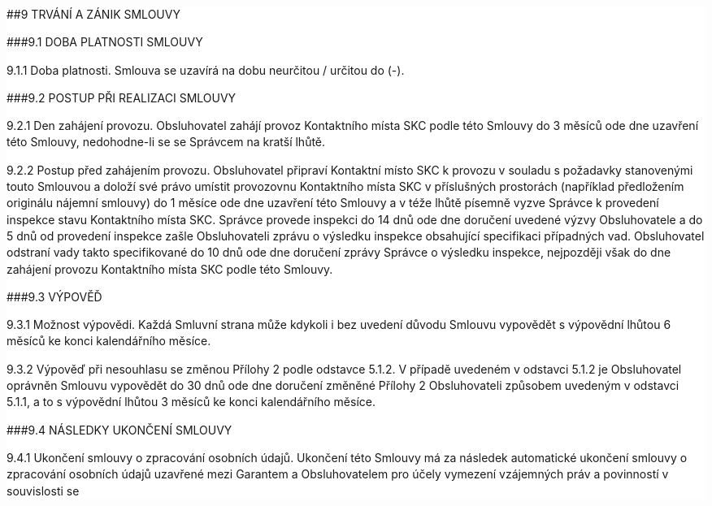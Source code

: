 ##9 TRVÁNÍ A ZÁNIK SMLOUVY

###9.1 DOBA PLATNOSTI SMLOUVY

9.1.1 Doba platnosti. Smlouva se uzavírá na dobu neurčitou / určitou do (-).

###9.2 POSTUP PŘI REALIZACI SMLOUVY

9.2.1 Den zahájení provozu. Obsluhovatel zahájí provoz Kontaktního místa SKC podle této
Smlouvy do 3 měsíců ode dne uzavření této Smlouvy, nedohodne-li se se Správcem na
kratší lhůtě.

9.2.2 Postup před zahájením provozu. Obsluhovatel připraví Kontaktní místo SKC k provozu
v souladu s požadavky stanovenými touto Smlouvou a doloží své právo umístit
provozovnu Kontaktního místa SKC v příslušných prostorách (například předložením
originálu nájemní smlouvy) do 1 měsíce ode dne uzavření této Smlouvy a v téže lhůtě
písemně vyzve Správce k provedení inspekce stavu Kontaktního místa SKC. Správce
provede inspekci do 14 dnů ode dne doručení uvedené výzvy Obsluhovatele a do 5 dnů
od provedení inspekce zašle Obsluhovateli zprávu o výsledku inspekce obsahující
specifikaci případných vad. Obsluhovatel odstraní vady takto specifikované do 10 dnů
ode dne doručení zprávy Správce o výsledku inspekce, nejpozději však do dne zahájení
provozu Kontaktního místa SKC podle této Smlouvy.

###9.3 VÝPOVĚĎ

9.3.1 Možnost výpovědi. Každá Smluvní strana může kdykoli i bez uvedení důvodu Smlouvu
vypovědět s výpovědní lhůtou 6 měsíců ke konci kalendářního měsíce.

9.3.2 Výpověď při nesouhlasu se změnou Přílohy 2 podle odstavce 5.1.2. V případě uvedeném
v odstavci 5.1.2 je Obsluhovatel oprávněn Smlouvu vypovědět do 30 dnů ode dne
doručení změněné Přílohy 2 Obsluhovateli způsobem uvedeným v odstavci 5.1.1, a to
s výpovědní lhůtou 3 měsíců ke konci kalendářního měsíce.

###9.4 NÁSLEDKY UKONČENÍ SMLOUVY

9.4.1 Ukončení smlouvy o zpracování osobních údajů. Ukončení této Smlouvy má za následek
automatické ukončení smlouvy o zpracování osobních údajů uzavřené mezi Garantem a
Obsluhovatelem pro účely vymezení vzájemných práv a povinností v souvislosti se
